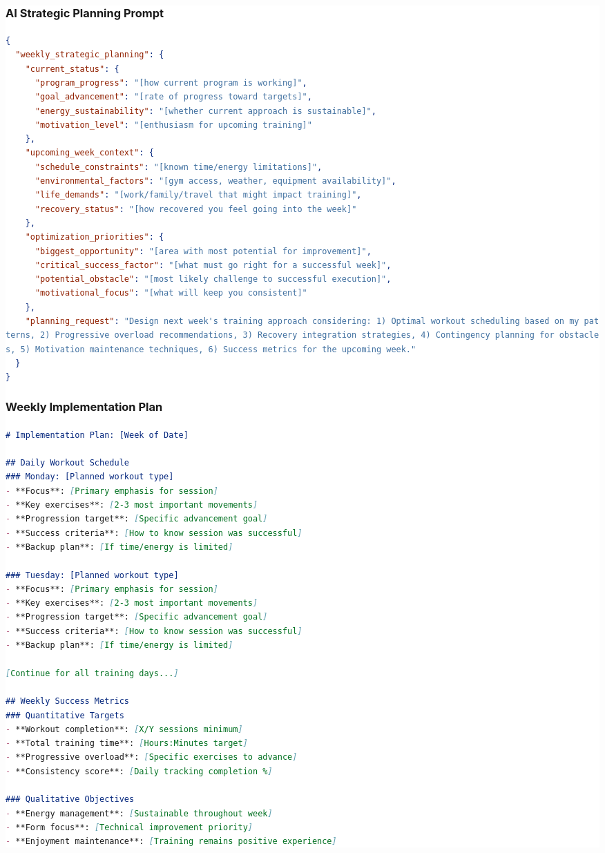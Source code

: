 ### AI Strategic Planning Prompt

```json
{
  "weekly_strategic_planning": {
    "current_status": {
      "program_progress": "[how current program is working]",
      "goal_advancement": "[rate of progress toward targets]",
      "energy_sustainability": "[whether current approach is sustainable]",
      "motivation_level": "[enthusiasm for upcoming training]"
    },
    "upcoming_week_context": {
      "schedule_constraints": "[known time/energy limitations]",
      "environmental_factors": "[gym access, weather, equipment availability]",
      "life_demands": "[work/family/travel that might impact training]",
      "recovery_status": "[how recovered you feel going into the week]"
    },
    "optimization_priorities": {
      "biggest_opportunity": "[area with most potential for improvement]",
      "critical_success_factor": "[what must go right for a successful week]",
      "potential_obstacle": "[most likely challenge to successful execution]",
      "motivational_focus": "[what will keep you consistent]"
    },
    "planning_request": "Design next week's training approach considering: 1) Optimal workout scheduling based on my patterns, 2) Progressive overload recommendations, 3) Recovery integration strategies, 4) Contingency planning for obstacles, 5) Motivation maintenance techniques, 6) Success metrics for the upcoming week."
  }
}
```

### Weekly Implementation Plan

```markdown
# Implementation Plan: [Week of Date]

## Daily Workout Schedule
### Monday: [Planned workout type]
- **Focus**: [Primary emphasis for session]
- **Key exercises**: [2-3 most important movements]
- **Progression target**: [Specific advancement goal]
- **Success criteria**: [How to know session was successful]
- **Backup plan**: [If time/energy is limited]

### Tuesday: [Planned workout type]
- **Focus**: [Primary emphasis for session]
- **Key exercises**: [2-3 most important movements]
- **Progression target**: [Specific advancement goal]
- **Success criteria**: [How to know session was successful]
- **Backup plan**: [If time/energy is limited]

[Continue for all training days...]

## Weekly Success Metrics
### Quantitative Targets
- **Workout completion**: [X/Y sessions minimum]
- **Total training time**: [Hours:Minutes target]
- **Progressive overload**: [Specific exercises to advance]
- **Consistency score**: [Daily tracking completion %]

### Qualitative Objectives
- **Energy management**: [Sustainable throughout week]
- **Form focus**: [Technical improvement priority]
- **Enjoyment maintenance**: [Training remains positive experience]
```